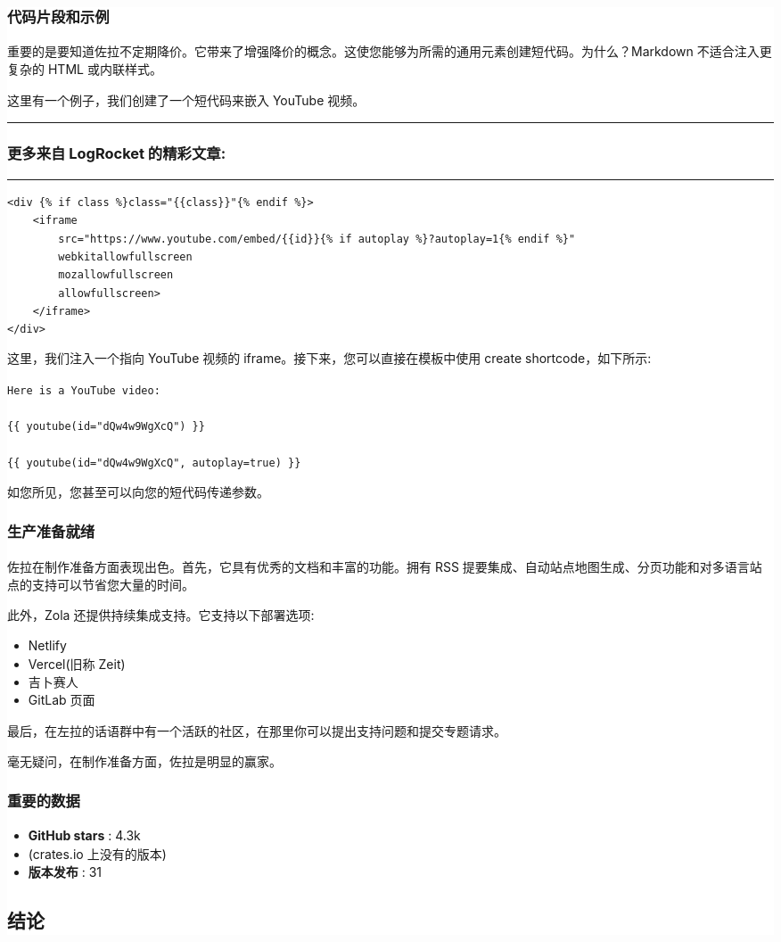 ### 代码片段和示例

重要的是要知道佐拉不定期降价。它带来了增强降价的概念。这使您能够为所需的通用元素创建短代码。为什么？Markdown 不适合注入更复杂的 HTML 或内联样式。

这里有一个例子，我们创建了一个短代码来嵌入 YouTube 视频。

* * *

### 更多来自 LogRocket 的精彩文章:

* * *

```
<div {% if class %}class="{{class}}"{% endif %}>
    <iframe
        src="https://www.youtube.com/embed/{{id}}{% if autoplay %}?autoplay=1{% endif %}"
        webkitallowfullscreen
        mozallowfullscreen
        allowfullscreen>
    </iframe>
</div>
```

这里，我们注入一个指向 YouTube 视频的 iframe。接下来，您可以直接在模板中使用 create shortcode，如下所示:

```
Here is a YouTube video:

{{ youtube(id="dQw4w9WgXcQ") }}

{{ youtube(id="dQw4w9WgXcQ", autoplay=true) }}
```

如您所见，您甚至可以向您的短代码传递参数。

### 生产准备就绪

佐拉在制作准备方面表现出色。首先，它具有优秀的文档和丰富的功能。拥有 RSS 提要集成、自动站点地图生成、分页功能和对多语言站点的支持可以节省您大量的时间。

此外，Zola 还提供持续集成支持。它支持以下部署选项:

*   Netlify
*   Vercel(旧称 Zeit)
*   吉卜赛人
*   GitLab 页面

最后，在左拉的话语群中有一个活跃的社区，在那里你可以提出支持问题和提交专题请求。

毫无疑问，在制作准备方面，佐拉是明显的赢家。

### 重要的数据

*   **GitHub stars** : 4.3k
*   (crates.io 上没有的版本)
*   **版本发布** : 31

## 结论
